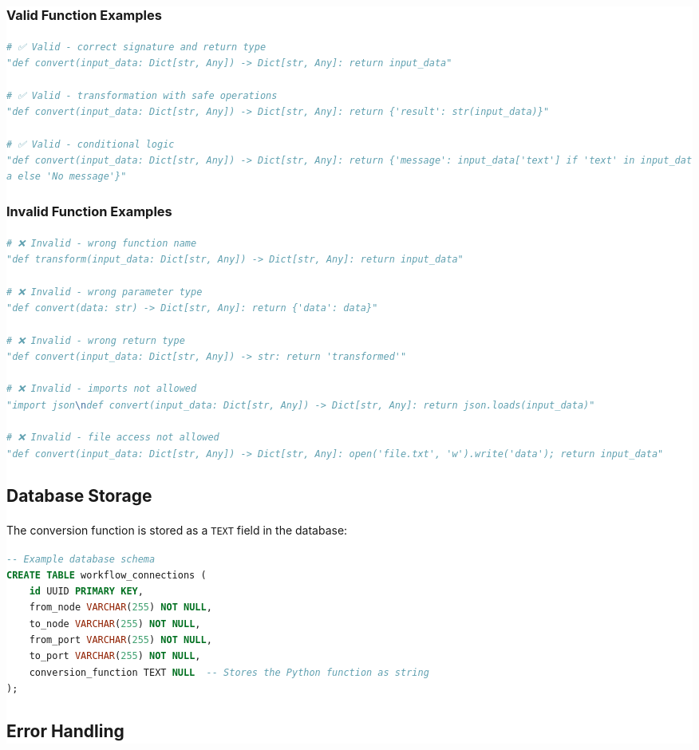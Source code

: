 ### Valid Function Examples
```python
# ✅ Valid - correct signature and return type
"def convert(input_data: Dict[str, Any]) -> Dict[str, Any]: return input_data"

# ✅ Valid - transformation with safe operations
"def convert(input_data: Dict[str, Any]) -> Dict[str, Any]: return {'result': str(input_data)}"

# ✅ Valid - conditional logic
"def convert(input_data: Dict[str, Any]) -> Dict[str, Any]: return {'message': input_data['text'] if 'text' in input_data else 'No message'}"
```

### Invalid Function Examples
```python
# ❌ Invalid - wrong function name
"def transform(input_data: Dict[str, Any]) -> Dict[str, Any]: return input_data"

# ❌ Invalid - wrong parameter type
"def convert(data: str) -> Dict[str, Any]: return {'data': data}"

# ❌ Invalid - wrong return type
"def convert(input_data: Dict[str, Any]) -> str: return 'transformed'"

# ❌ Invalid - imports not allowed
"import json\ndef convert(input_data: Dict[str, Any]) -> Dict[str, Any]: return json.loads(input_data)"

# ❌ Invalid - file access not allowed
"def convert(input_data: Dict[str, Any]) -> Dict[str, Any]: open('file.txt', 'w').write('data'); return input_data"
```

## Database Storage

The conversion function is stored as a `TEXT` field in the database:

```sql
-- Example database schema
CREATE TABLE workflow_connections (
    id UUID PRIMARY KEY,
    from_node VARCHAR(255) NOT NULL,
    to_node VARCHAR(255) NOT NULL,
    from_port VARCHAR(255) NOT NULL,
    to_port VARCHAR(255) NOT NULL,
    conversion_function TEXT NULL  -- Stores the Python function as string
);
```

## Error Handling
